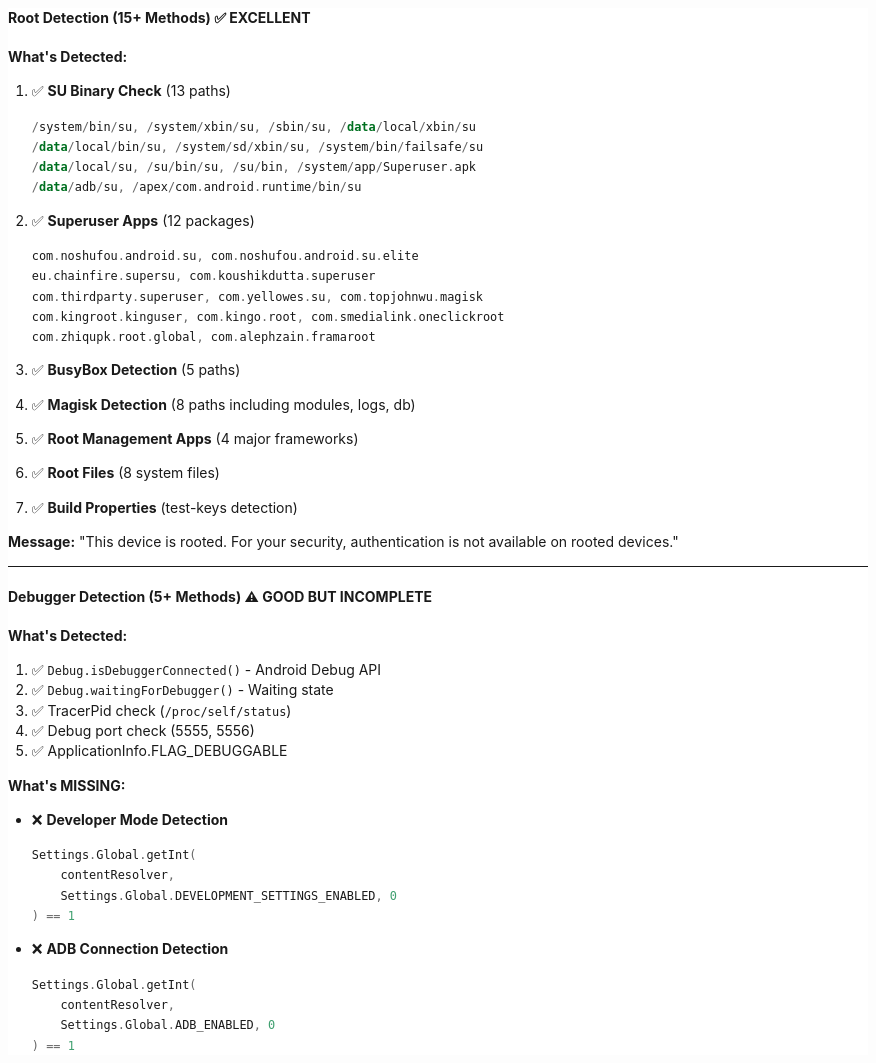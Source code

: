 
#### Root Detection (15+ Methods) ✅ **EXCELLENT**

**What's Detected:**

1. ✅ **SU Binary Check** (13 paths)
   ```kotlin
   /system/bin/su, /system/xbin/su, /sbin/su, /data/local/xbin/su
   /data/local/bin/su, /system/sd/xbin/su, /system/bin/failsafe/su
   /data/local/su, /su/bin/su, /su/bin, /system/app/Superuser.apk
   /data/adb/su, /apex/com.android.runtime/bin/su
   ```

2. ✅ **Superuser Apps** (12 packages)
   ```kotlin
   com.noshufou.android.su, com.noshufou.android.su.elite
   eu.chainfire.supersu, com.koushikdutta.superuser
   com.thirdparty.superuser, com.yellowes.su, com.topjohnwu.magisk
   com.kingroot.kinguser, com.kingo.root, com.smedialink.oneclickroot
   com.zhiqupk.root.global, com.alephzain.framaroot
   ```

3. ✅ **BusyBox Detection** (5 paths)
4. ✅ **Magisk Detection** (8 paths including modules, logs, db)
5. ✅ **Root Management Apps** (4 major frameworks)
6. ✅ **Root Files** (8 system files)
7. ✅ **Build Properties** (test-keys detection)

**Message:** "This device is rooted. For your security, authentication is not available on rooted devices."

---

#### Debugger Detection (5+ Methods) ⚠️ **GOOD BUT INCOMPLETE**

**What's Detected:**

1. ✅ `Debug.isDebuggerConnected()` - Android Debug API
2. ✅ `Debug.waitingForDebugger()` - Waiting state
3. ✅ TracerPid check (`/proc/self/status`)
4. ✅ Debug port check (5555, 5556)
5. ✅ ApplicationInfo.FLAG_DEBUGGABLE

**What's MISSING:**

- ❌ **Developer Mode Detection**
  ```kotlin
  Settings.Global.getInt(
      contentResolver,
      Settings.Global.DEVELOPMENT_SETTINGS_ENABLED, 0
  ) == 1
  ```

- ❌ **ADB Connection Detection**
  ```kotlin
  Settings.Global.getInt(
      contentResolver,
      Settings.Global.ADB_ENABLED, 0
  ) == 1
  ```
